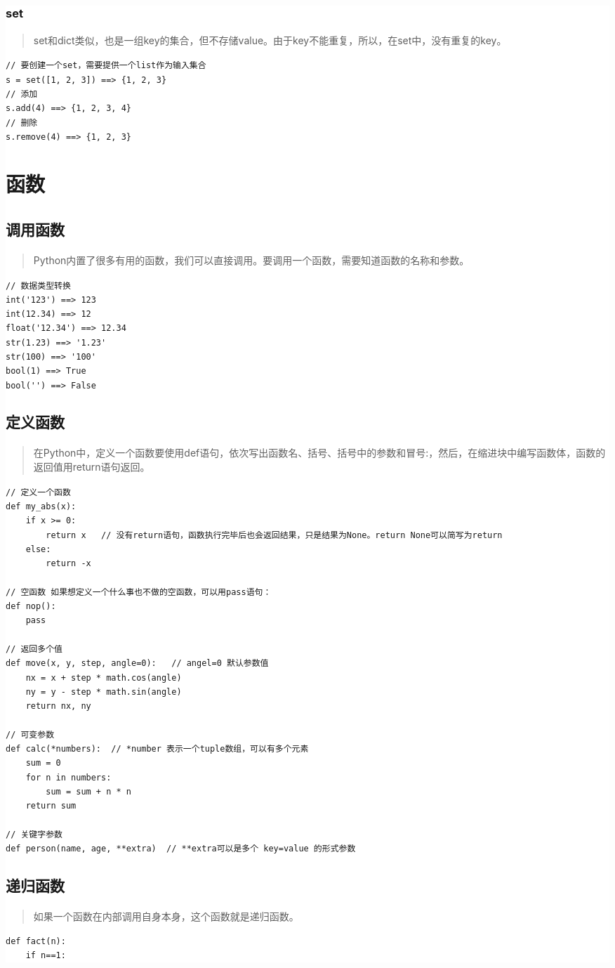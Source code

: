 ```
```
### set
> set和dict类似，也是一组key的集合，但不存储value。由于key不能重复，所以，在set中，没有重复的key。
```
// 要创建一个set，需要提供一个list作为输入集合
s = set([1, 2, 3]) ==> {1, 2, 3}
// 添加
s.add(4) ==> {1, 2, 3, 4}
// 删除
s.remove(4) ==> {1, 2, 3}
```
# 函数
## 调用函数
> Python内置了很多有用的函数，我们可以直接调用。要调用一个函数，需要知道函数的名称和参数。
```
// 数据类型转换
int('123') ==> 123
int(12.34) ==> 12
float('12.34') ==> 12.34
str(1.23) ==> '1.23'
str(100) ==> '100'
bool(1) ==> True
bool('') ==> False
```
## 定义函数
> 在Python中，定义一个函数要使用def语句，依次写出函数名、括号、括号中的参数和冒号:，然后，在缩进块中编写函数体，函数的返回值用return语句返回。
```
// 定义一个函数
def my_abs(x):
    if x >= 0:
        return x   // 没有return语句，函数执行完毕后也会返回结果，只是结果为None。return None可以简写为return
    else:
        return -x
        
// 空函数 如果想定义一个什么事也不做的空函数，可以用pass语句：
def nop():
    pass 

// 返回多个值
def move(x, y, step, angle=0):   // angel=0 默认参数值
    nx = x + step * math.cos(angle)
    ny = y - step * math.sin(angle)
    return nx, ny
    
// 可变参数
def calc(*numbers):  // *number 表示一个tuple数组，可以有多个元素
    sum = 0
    for n in numbers:
        sum = sum + n * n
    return sum
    
// 关键字参数
def person(name, age, **extra)  // **extra可以是多个 key=value 的形式参数
```
## 递归函数
> 如果一个函数在内部调用自身本身，这个函数就是递归函数。
```
def fact(n):
    if n==1:
```